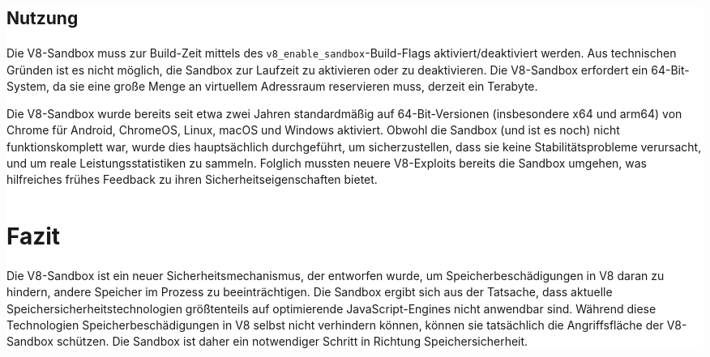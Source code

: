 ## Nutzung

Die V8-Sandbox muss zur Build-Zeit mittels des `v8_enable_sandbox`-Build-Flags aktiviert/deaktiviert werden. Aus technischen Gründen ist es nicht möglich, die Sandbox zur Laufzeit zu aktivieren oder zu deaktivieren. Die V8-Sandbox erfordert ein 64-Bit-System, da sie eine große Menge an virtuellem Adressraum reservieren muss, derzeit ein Terabyte.

Die V8-Sandbox wurde bereits seit etwa zwei Jahren standardmäßig auf 64-Bit-Versionen (insbesondere x64 und arm64) von Chrome für Android, ChromeOS, Linux, macOS und Windows aktiviert. Obwohl die Sandbox (und ist es noch) nicht funktionskomplett war, wurde dies hauptsächlich durchgeführt, um sicherzustellen, dass sie keine Stabilitätsprobleme verursacht, und um reale Leistungsstatistiken zu sammeln. Folglich mussten neuere V8-Exploits bereits die Sandbox umgehen, was hilfreiches frühes Feedback zu ihren Sicherheitseigenschaften bietet.


# Fazit

Die V8-Sandbox ist ein neuer Sicherheitsmechanismus, der entworfen wurde, um Speicherbeschädigungen in V8 daran zu hindern, andere Speicher im Prozess zu beeinträchtigen. Die Sandbox ergibt sich aus der Tatsache, dass aktuelle Speichersicherheitstechnologien größtenteils auf optimierende JavaScript-Engines nicht anwendbar sind. Während diese Technologien Speicherbeschädigungen in V8 selbst nicht verhindern können, können sie tatsächlich die Angriffsfläche der V8-Sandbox schützen. Die Sandbox ist daher ein notwendiger Schritt in Richtung Speichersicherheit.
